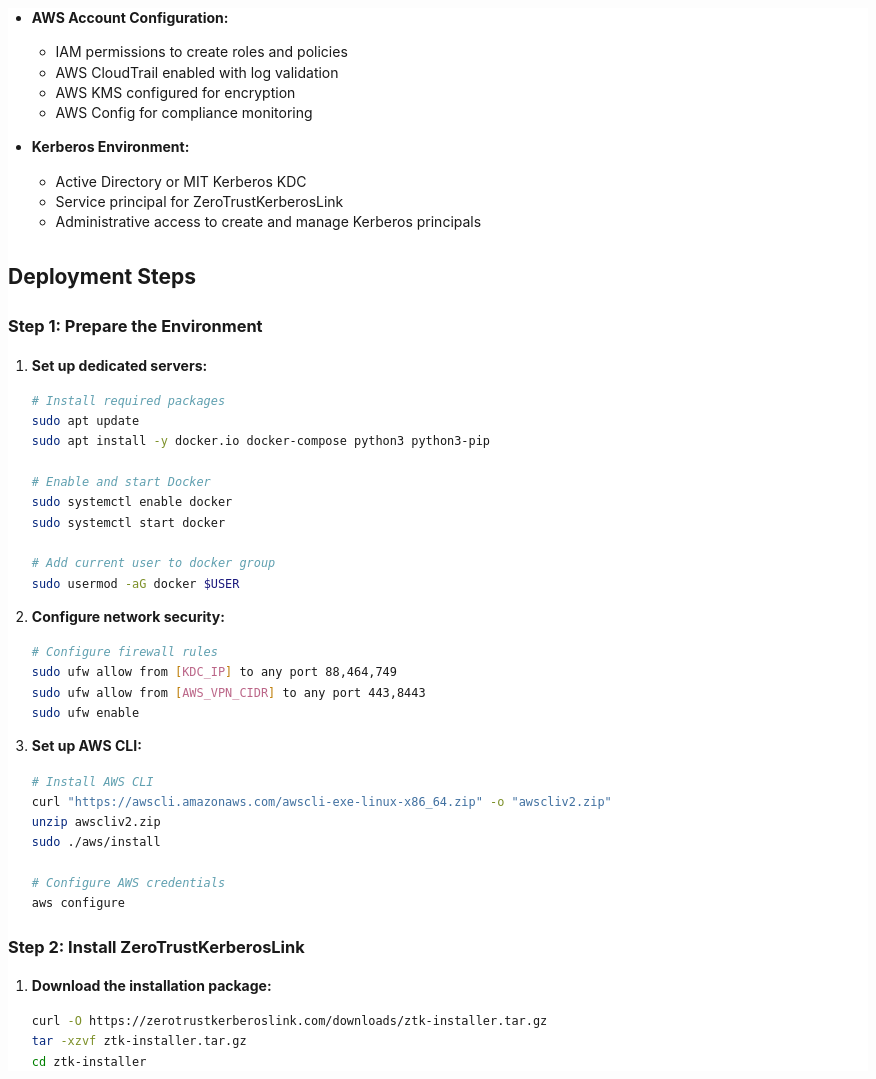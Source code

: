 - **AWS Account Configuration:**
  - IAM permissions to create roles and policies
  - AWS CloudTrail enabled with log validation
  - AWS KMS configured for encryption
  - AWS Config for compliance monitoring

- **Kerberos Environment:**
  - Active Directory or MIT Kerberos KDC
  - Service principal for ZeroTrustKerberosLink
  - Administrative access to create and manage Kerberos principals

## Deployment Steps

### Step 1: Prepare the Environment

1. **Set up dedicated servers:**
   ```bash
   # Install required packages
   sudo apt update
   sudo apt install -y docker.io docker-compose python3 python3-pip
   
   # Enable and start Docker
   sudo systemctl enable docker
   sudo systemctl start docker
   
   # Add current user to docker group
   sudo usermod -aG docker $USER
   ```

2. **Configure network security:**
   ```bash
   # Configure firewall rules
   sudo ufw allow from [KDC_IP] to any port 88,464,749
   sudo ufw allow from [AWS_VPN_CIDR] to any port 443,8443
   sudo ufw enable
   ```

3. **Set up AWS CLI:**
   ```bash
   # Install AWS CLI
   curl "https://awscli.amazonaws.com/awscli-exe-linux-x86_64.zip" -o "awscliv2.zip"
   unzip awscliv2.zip
   sudo ./aws/install
   
   # Configure AWS credentials
   aws configure
   ```

### Step 2: Install ZeroTrustKerberosLink

1. **Download the installation package:**
   ```bash
   curl -O https://zerotrustkerberoslink.com/downloads/ztk-installer.tar.gz
   tar -xzvf ztk-installer.tar.gz
   cd ztk-installer
   ```
